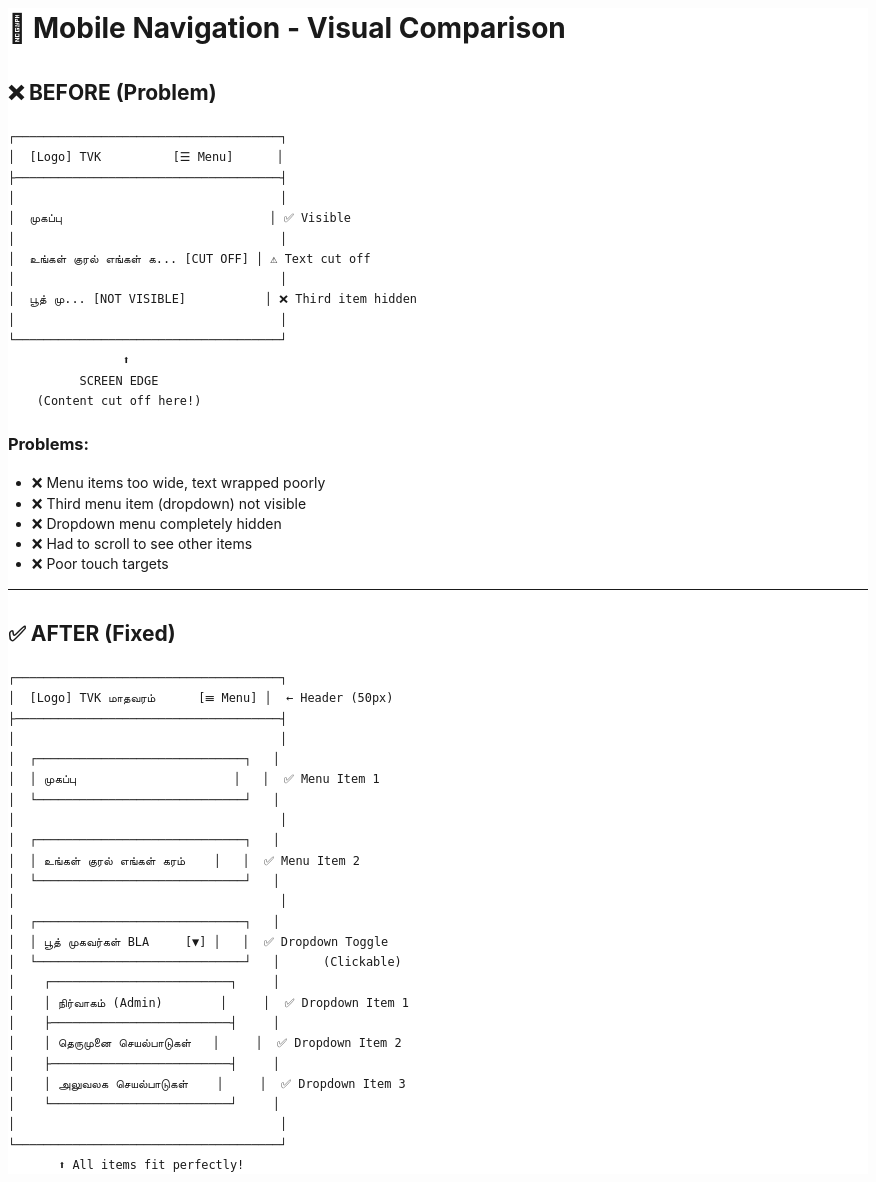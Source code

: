 # 📱 Mobile Navigation - Visual Comparison

## ❌ **BEFORE (Problem)**

```
┌─────────────────────────────────────┐
│  [Logo] TVK          [☰ Menu]      │
├─────────────────────────────────────┤
│                                     │
│  முகப்பு                             │ ✅ Visible
│                                     │
│  உங்கள் குரல் எங்கள் க... [CUT OFF] │ ⚠️ Text cut off
│                                     │
│  பூத் மு... [NOT VISIBLE]           │ ❌ Third item hidden
│                                     │
└─────────────────────────────────────┘
                ⬆️
          SCREEN EDGE
    (Content cut off here!)
```

### **Problems:**
- ❌ Menu items too wide, text wrapped poorly
- ❌ Third menu item (dropdown) not visible
- ❌ Dropdown menu completely hidden
- ❌ Had to scroll to see other items
- ❌ Poor touch targets

---

## ✅ **AFTER (Fixed)**

```
┌─────────────────────────────────────┐
│  [Logo] TVK மாதவரம்      [☰ Menu] │  ← Header (50px)
├─────────────────────────────────────┤
│                                     │
│  ┌─────────────────────────────┐   │
│  │ முகப்பு                      │   │  ✅ Menu Item 1
│  └─────────────────────────────┘   │
│                                     │
│  ┌─────────────────────────────┐   │
│  │ உங்கள் குரல் எங்கள் கரம்    │   │  ✅ Menu Item 2
│  └─────────────────────────────┘   │
│                                     │
│  ┌─────────────────────────────┐   │
│  │ பூத் முகவர்கள் BLA     [▼] │   │  ✅ Dropdown Toggle
│  └─────────────────────────────┘   │      (Clickable)
│    ┌─────────────────────────┐     │
│    │ நிர்வாகம் (Admin)        │     │  ✅ Dropdown Item 1
│    ├─────────────────────────┤     │
│    │ தெருமுனை செயல்பாடுகள்   │     │  ✅ Dropdown Item 2
│    ├─────────────────────────┤     │
│    │ அலுவலக செயல்பாடுகள்    │     │  ✅ Dropdown Item 3
│    └─────────────────────────┘     │
│                                     │
└─────────────────────────────────────┘
       ⬆️ All items fit perfectly!
```
